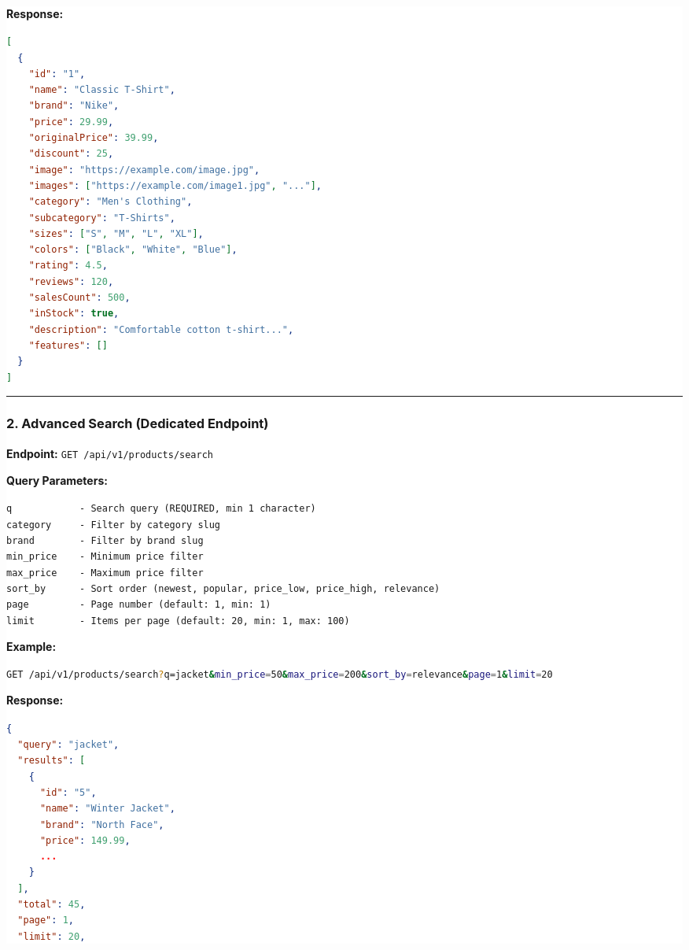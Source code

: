 **Response:**

```json
[
  {
    "id": "1",
    "name": "Classic T-Shirt",
    "brand": "Nike",
    "price": 29.99,
    "originalPrice": 39.99,
    "discount": 25,
    "image": "https://example.com/image.jpg",
    "images": ["https://example.com/image1.jpg", "..."],
    "category": "Men's Clothing",
    "subcategory": "T-Shirts",
    "sizes": ["S", "M", "L", "XL"],
    "colors": ["Black", "White", "Blue"],
    "rating": 4.5,
    "reviews": 120,
    "salesCount": 500,
    "inStock": true,
    "description": "Comfortable cotton t-shirt...",
    "features": []
  }
]
```

---

### 2. Advanced Search (Dedicated Endpoint)

**Endpoint:** `GET /api/v1/products/search`

**Query Parameters:**

```
q            - Search query (REQUIRED, min 1 character)
category     - Filter by category slug
brand        - Filter by brand slug
min_price    - Minimum price filter
max_price    - Maximum price filter
sort_by      - Sort order (newest, popular, price_low, price_high, relevance)
page         - Page number (default: 1, min: 1)
limit        - Items per page (default: 20, min: 1, max: 100)
```

**Example:**

```bash
GET /api/v1/products/search?q=jacket&min_price=50&max_price=200&sort_by=relevance&page=1&limit=20
```

**Response:**

```json
{
  "query": "jacket",
  "results": [
    {
      "id": "5",
      "name": "Winter Jacket",
      "brand": "North Face",
      "price": 149.99,
      ...
    }
  ],
  "total": 45,
  "page": 1,
  "limit": 20,
```